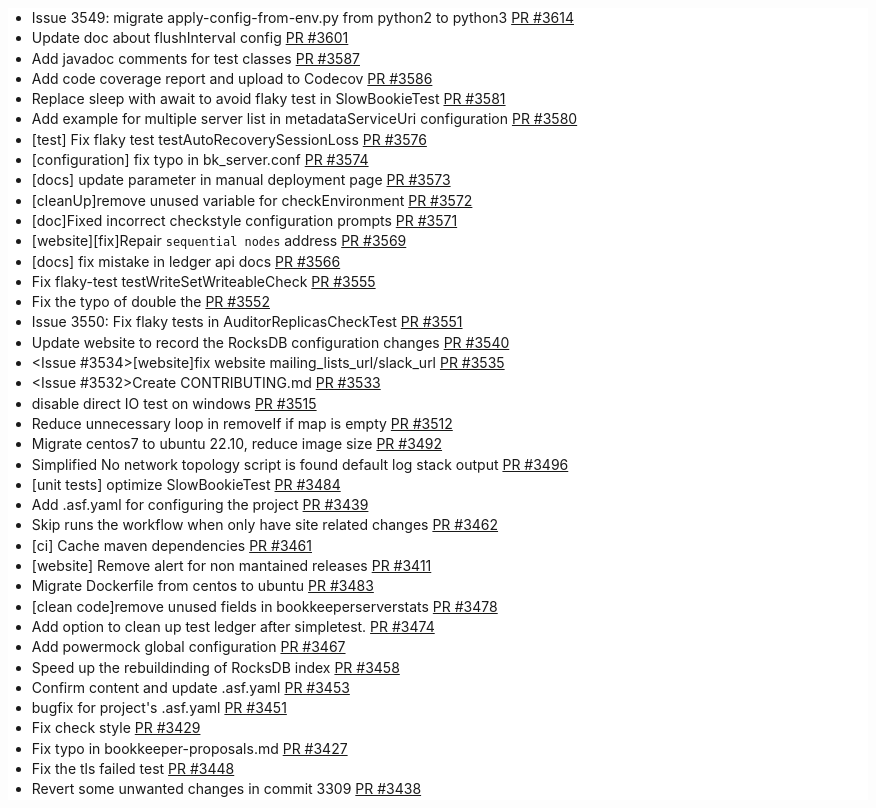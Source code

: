 * Issue 3549: migrate apply-config-from-env.py from python2 to python3 [PR #3614](https://github.com/apache/bookkeeper/pull/3614)
* Update doc about flushInterval config [PR #3601](https://github.com/apache/bookkeeper/pull/3601)
* Add javadoc comments for test classes [PR #3587](https://github.com/apache/bookkeeper/pull/3587)
* Add code coverage report and upload to Codecov [PR #3586](https://github.com/apache/bookkeeper/pull/3586)
* Replace sleep with await to avoid flaky test in SlowBookieTest [PR #3581](https://github.com/apache/bookkeeper/pull/3581)
* Add example for multiple server list in metadataServiceUri configuration [PR #3580](https://github.com/apache/bookkeeper/pull/3580)
* [test] Fix flaky test testAutoRecoverySessionLoss [PR #3576](https://github.com/apache/bookkeeper/pull/3576)
* [configuration] fix typo in bk_server.conf [PR #3574](https://github.com/apache/bookkeeper/pull/3574)
* [docs] update parameter in manual deployment page [PR #3573](https://github.com/apache/bookkeeper/pull/3573)
* [cleanUp]remove unused variable for checkEnvironment [PR #3572](https://github.com/apache/bookkeeper/pull/3572)
* [doc]Fixed incorrect checkstyle configuration prompts [PR #3571](https://github.com/apache/bookkeeper/pull/3571)
* [website][fix]Repair `sequential nodes` address [PR #3569](https://github.com/apache/bookkeeper/pull/3569)
* [docs] fix mistake in ledger api docs [PR #3566](https://github.com/apache/bookkeeper/pull/3566)
* Fix flaky-test testWriteSetWriteableCheck [PR #3555](https://github.com/apache/bookkeeper/pull/3555)
* Fix the typo of double the [PR #3552](https://github.com/apache/bookkeeper/pull/3552)
* Issue 3550: Fix flaky tests in AuditorReplicasCheckTest [PR #3551](https://github.com/apache/bookkeeper/pull/3551)
* Update website to record the RocksDB configuration changes [PR #3540](https://github.com/apache/bookkeeper/pull/3540)
* <Issue #3534>[website]fix website mailing_lists_url/slack_url [PR #3535](https://github.com/apache/bookkeeper/pull/3535)
* <Issue #3532>Create CONTRIBUTING.md [PR #3533](https://github.com/apache/bookkeeper/pull/3533)
* disable direct IO test on windows [PR #3515](https://github.com/apache/bookkeeper/pull/3515)
* Reduce unnecessary loop in removeIf if map is empty [PR #3512](https://github.com/apache/bookkeeper/pull/3512)
* Migrate centos7 to ubuntu 22.10, reduce image size [PR #3492](https://github.com/apache/bookkeeper/pull/3492)
* Simplified No network topology script is found default log stack output [PR #3496](https://github.com/apache/bookkeeper/pull/3496)
* [unit tests] optimize SlowBookieTest [PR #3484](https://github.com/apache/bookkeeper/pull/3484)
* Add .asf.yaml for configuring the project [PR #3439](https://github.com/apache/bookkeeper/pull/3439)
* Skip runs the workflow when only have site related changes [PR #3462](https://github.com/apache/bookkeeper/pull/3462)
* [ci] Cache maven dependencies [PR #3461](https://github.com/apache/bookkeeper/pull/3461)
* [website] Remove alert for non mantained releases [PR #3411](https://github.com/apache/bookkeeper/pull/3411)
* Migrate Dockerfile from centos to ubuntu [PR #3483](https://github.com/apache/bookkeeper/pull/3483)
* [clean code]remove unused fields in bookkeeperserverstats [PR #3478](https://github.com/apache/bookkeeper/pull/3478)
* Add option to clean up test ledger after simpletest. [PR #3474](https://github.com/apache/bookkeeper/pull/3474)
* Add powermock global configuration [PR #3467](https://github.com/apache/bookkeeper/pull/3467)
* Speed up the rebuildinding of RocksDB index [PR #3458](https://github.com/apache/bookkeeper/pull/3458)
* Confirm content and update .asf.yaml [PR #3453](https://github.com/apache/bookkeeper/pull/3453)
* bugfix for project's .asf.yaml [PR #3451](https://github.com/apache/bookkeeper/pull/3451)
* Fix check style [PR #3429](https://github.com/apache/bookkeeper/pull/3429)
* Fix typo in bookkeeper-proposals.md [PR #3427](https://github.com/apache/bookkeeper/pull/3427)
* Fix the tls failed test [PR #3448](https://github.com/apache/bookkeeper/pull/3448)
* Revert some unwanted changes in commit 3309 [PR #3438](https://github.com/apache/bookkeeper/pull/3438)